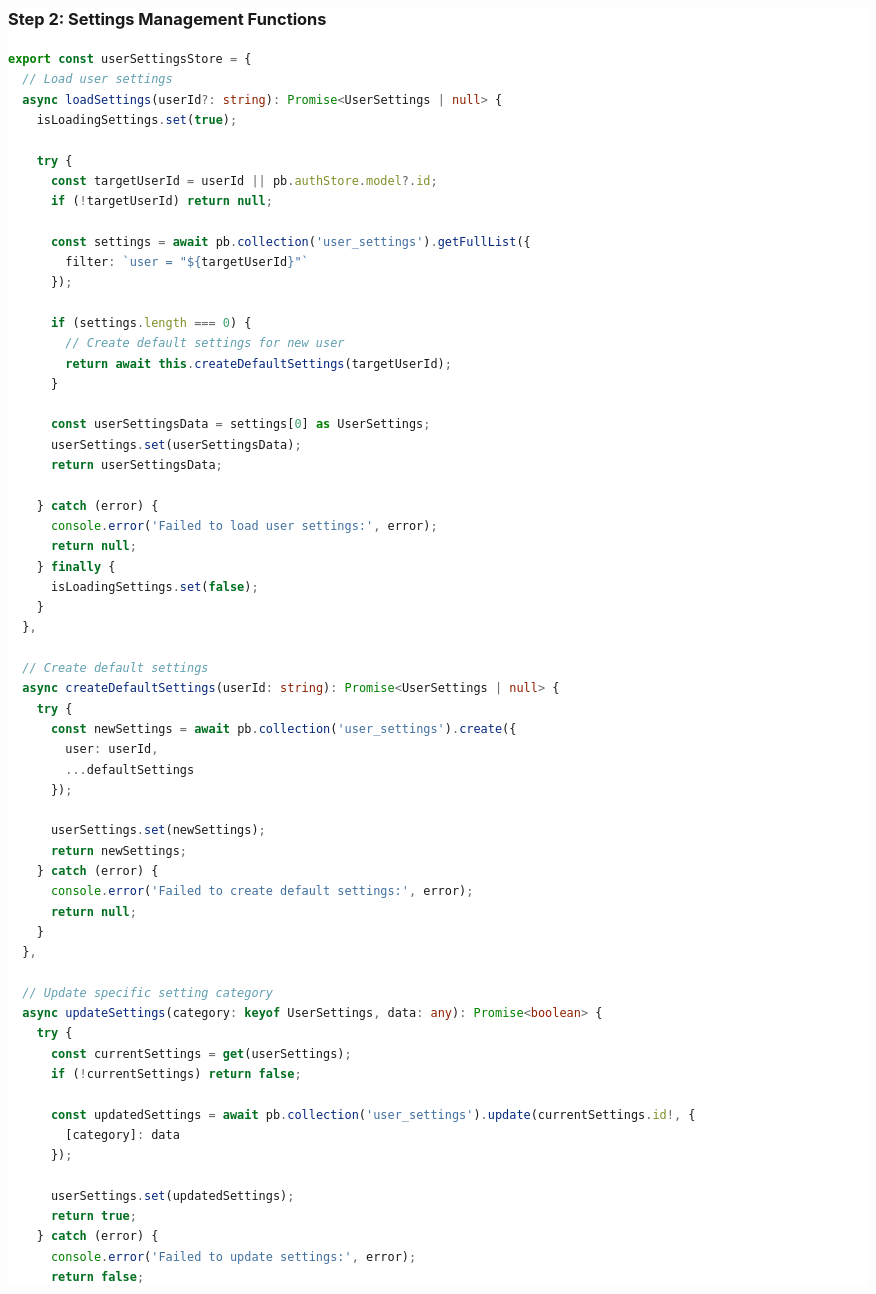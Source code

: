 ### Step 2: Settings Management Functions
```typescript
export const userSettingsStore = {
  // Load user settings
  async loadSettings(userId?: string): Promise<UserSettings | null> {
    isLoadingSettings.set(true);
    
    try {
      const targetUserId = userId || pb.authStore.model?.id;
      if (!targetUserId) return null;
      
      const settings = await pb.collection('user_settings').getFullList({
        filter: `user = "${targetUserId}"`
      });
      
      if (settings.length === 0) {
        // Create default settings for new user
        return await this.createDefaultSettings(targetUserId);
      }
      
      const userSettingsData = settings[0] as UserSettings;
      userSettings.set(userSettingsData);
      return userSettingsData;
      
    } catch (error) {
      console.error('Failed to load user settings:', error);
      return null;
    } finally {
      isLoadingSettings.set(false);
    }
  },
  
  // Create default settings
  async createDefaultSettings(userId: string): Promise<UserSettings | null> {
    try {
      const newSettings = await pb.collection('user_settings').create({
        user: userId,
        ...defaultSettings
      });
      
      userSettings.set(newSettings);
      return newSettings;
    } catch (error) {
      console.error('Failed to create default settings:', error);
      return null;
    }
  },
  
  // Update specific setting category
  async updateSettings(category: keyof UserSettings, data: any): Promise<boolean> {
    try {
      const currentSettings = get(userSettings);
      if (!currentSettings) return false;
      
      const updatedSettings = await pb.collection('user_settings').update(currentSettings.id!, {
        [category]: data
      });
      
      userSettings.set(updatedSettings);
      return true;
    } catch (error) {
      console.error('Failed to update settings:', error);
      return false;
```